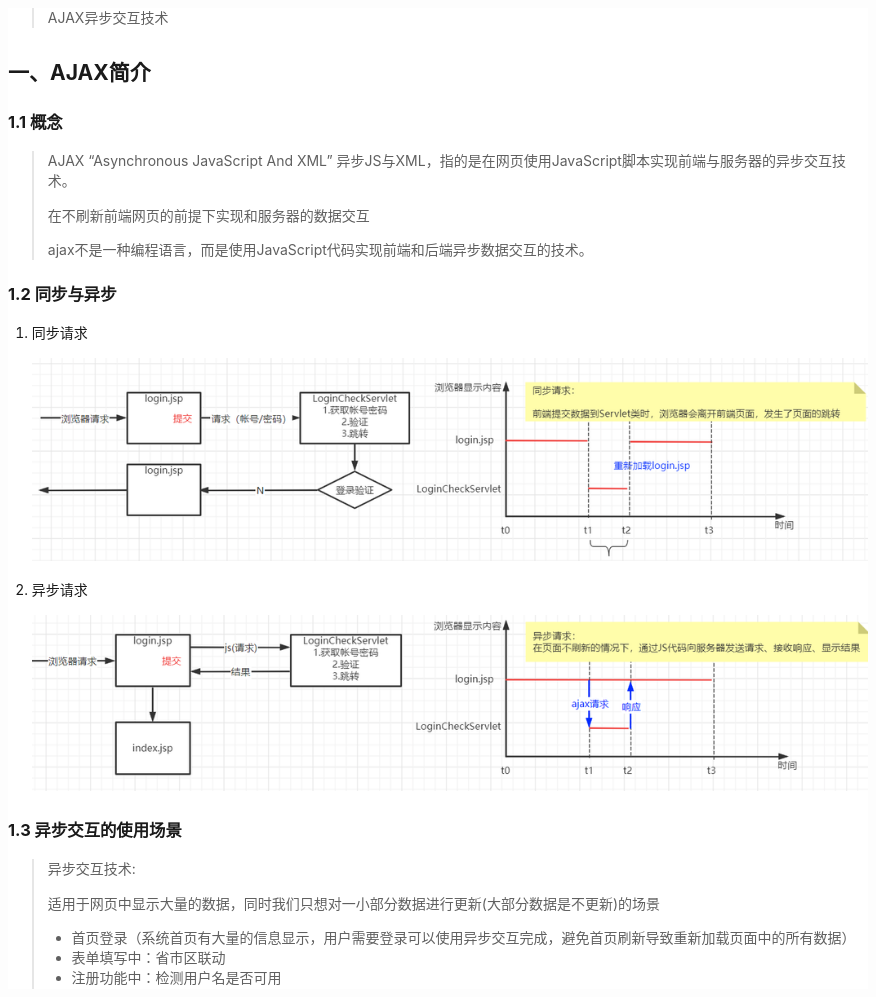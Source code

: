 >  AJAX异步交互技术

## 一、AJAX简介

### 1.1 概念

> AJAX “Asynchronous JavaScript And XML”  异步JS与XML，指的是在网页使用JavaScript脚本实现前端与服务器的异步交互技术。
>
> 在不刷新前端网页的前提下实现和服务器的数据交互
>
> ajax不是一种编程语言，而是使用JavaScript代码实现前端和后端异步数据交互的技术。

### 1.2 同步与异步

1. 同步请求

   ![image-20211117152902719](imgs/image-20211117152902719.png)

2. 异步请求

   ![image-20211117152919534](imgs/image-20211117152919534.png)

### 1.3 异步交互的使用场景

> 异步交互技术:
>
> 适用于网页中显示大量的数据，同时我们只想对一小部分数据进行更新(大部分数据是不更新)的场景
>
> - 首页登录（系统首页有大量的信息显示，用户需要登录可以使用异步交互完成，避免首页刷新导致重新加载页面中的所有数据）
> - 表单填写中：省市区联动
> - 注册功能中：检测用户名是否可用
